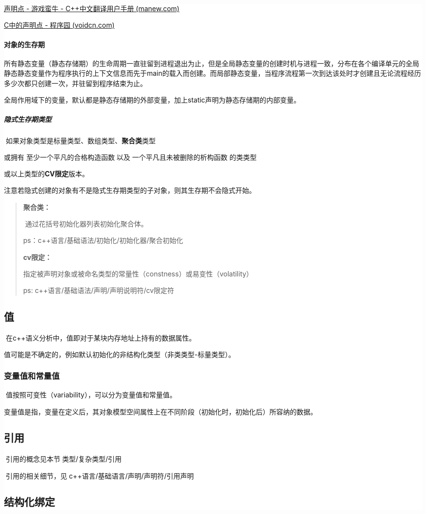 [声明点 - 游戏蛮牛 - C++中文翻译用户手册 (manew.com)](http://docs.manew.com/cpp/43.html)

[C中的声明点 - 程序园 (voidcn.com)](http://www.voidcn.com/article/p-dhelexhw-bsr.html)

#### 对象的生存期

​		所有静态变量（静态存储期）的生命周期一直驻留到进程退出为止，但是全局静态变量的创建时机与进程一致，分布在各个编译单元的全局静态静态变量作为程序执行的上下文信息而先于main的载入而创建。而局部静态变量，当程序流程第一次到达该处时才创建且无论流程经历多少次都只创建一次，并驻留到程序结束为止。

​		全局作用域下的变量，默认都是静态存储期的外部变量，加上static声明为静态存储期的内部变量。

##### 隐式生存期类型

​	如果对象类型是标量类型、数组类型、**聚合类**类型 

或拥有 至少一个平凡的合格构造函数 以及 一个平凡且未被删除的析构函数 的类类型

或以上类型的**CV限定**版本。

​	注意若隐式创建的对象有不是隐式生存期类型的子对象，则其生存期不会隐式开始。

> **聚合类：**
>
> ​	通过花括号初始化器列表初始化聚合体。
>
> ps：c++语言/基础语法/初始化/初始化器/聚合初始化
>
> **cv限定：**
>
> ​	指定被声明对象或被命名类型的常量性（constness）或易变性（volatility）
>
> ps: c++语言/基础语法/声明/声明说明符/cv限定符





## 值

​		在c++语义分析中，值即对于某块内存地址上持有的数据属性。

​		值可能是不确定的，例如默认初始化的非结构化类型（非类类型-标量类型）。

### 变量值和常量值

​		值按照可变性（variability），可以分为变量值和常量值。

​		变量值是指，变量在定义后，其对象模型空间属性上在不同阶段（初始化时，初始化后）所容纳的数据。



## 引用

​		引用的概念见本节 类型/复杂类型/引用

​		引用的相关细节，见 c++语言/基础语言/声明/声明符/引用声明

## 结构化绑定

